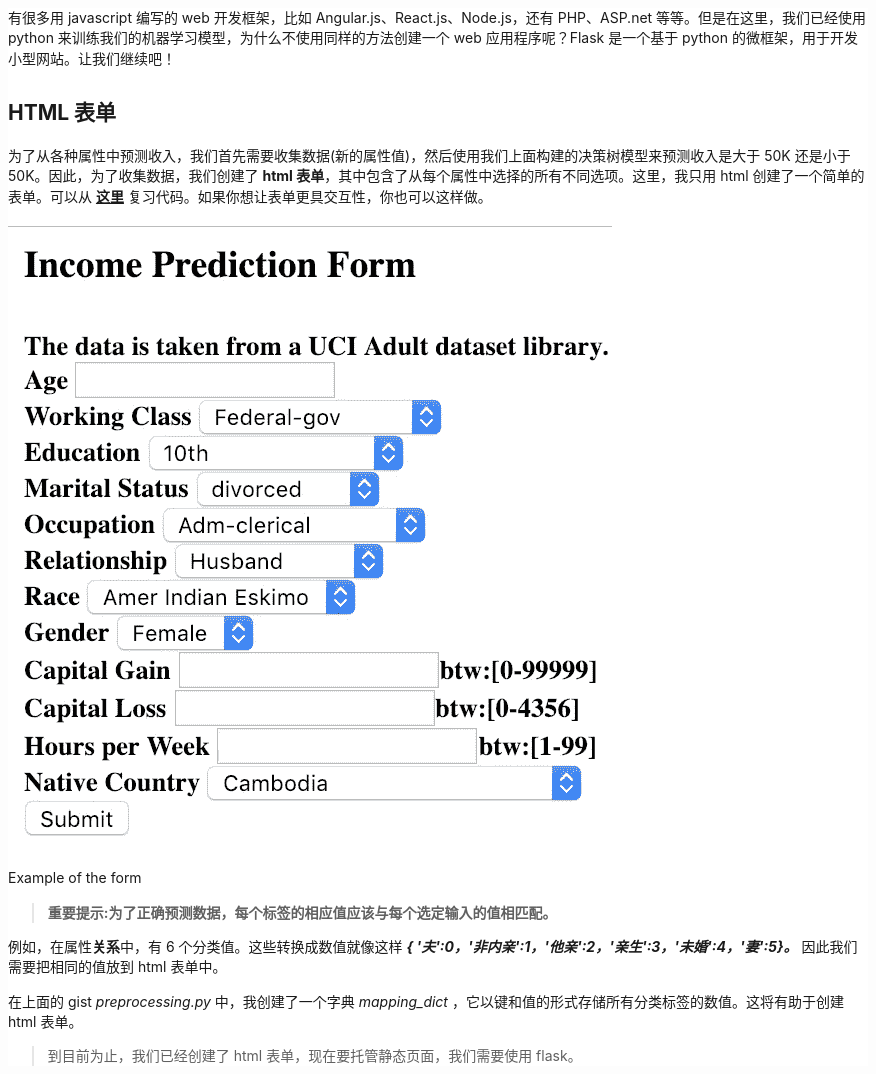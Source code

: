 有很多用 javascript 编写的 web 开发框架，比如 Angular.js、React.js、Node.js，还有 PHP、ASP.net 等等。但是在这里，我们已经使用 python 来训练我们的机器学习模型，为什么不使用同样的方法创建一个 web 应用程序呢？Flask 是一个基于 python 的微框架，用于开发小型网站。让我们继续吧！

## HTML 表单

为了从各种属性中预测收入，我们首先需要收集数据(新的属性值)，然后使用我们上面构建的决策树模型来预测收入是大于 50K 还是小于 50K。因此，为了收集数据，我们创建了 **html 表单**，其中包含了从每个属性中选择的所有不同选项。这里，我只用 html 创建了一个简单的表单。可以从 [**这里**](https://github.com/ritvikkhanna09/Income-Prediction-Webapp/blob/master/WebApp/flaskr/templates/index.html) 复习代码。如果你想让表单更具交互性，你也可以这样做。

![](img/2affc3486cac3b72a022760a2bf728e4.png)

Example of the form

> **重要提示:为了正确预测数据，每个标签的相应值应该与每个选定输入的值相匹配。**

例如，在属性**关系**中，有 6 个分类值。这些转换成数值就像这样 ***{ '夫':0，'非内亲':1，'他亲':2，'亲生':3，'未婚':4，'妻':5}。*** 因此我们需要把相同的值放到 html 表单中。

在上面的 gist *preprocessing.py* 中，我创建了一个字典 *mapping_dict* ，它以键和值的形式存储所有分类标签的数值。这将有助于创建 html 表单。

> 到目前为止，我们已经创建了 html 表单，现在要托管静态页面，我们需要使用 flask。
